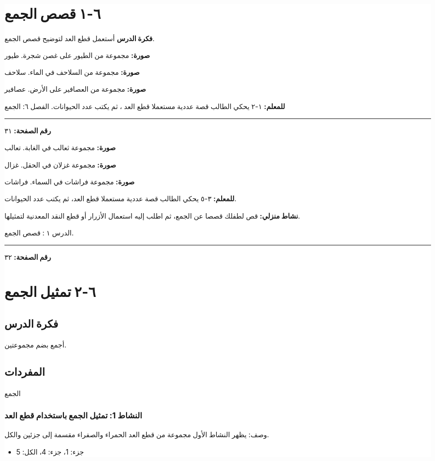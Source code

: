# ٦-١ قصص الجمع

**فكرة الدرس**
أستعمل قطع العد
لتوضيح قصص
الجمع.

**صورة:** مجموعة من الطيور على غصن شجرة.
طيور

**صورة:** مجموعة من السلاحف في الماء.
سلاحف

**صورة:** مجموعة من العصافير على الأرض.
عصافير

**للمعلم:**
١-٢ يحكي الطالب قصة عددية مستعملا قطع العد ، ثم يكتب عدد الحيوانات.
الفصل ٦: الجمع

---

**رقم الصفحة:** ٣١

**صورة:** مجموعة ثعالب في الغابة.
تعالب

**صورة:** مجموعة غزلان في الحقل.
غزال

**صورة:** مجموعة فراشات في السماء.
فراشات

**للمعلم:**
٣-٥ يحكي الطالب قصة عددية مستعملا قطع العد، ثم يكتب عدد الحيوانات.

**نشاط منزلي:**
قص لطفلك قصصا عن الجمع، ثم اطلب إليه استعمال الأزرار أو قطع النقد المعدنية لتمثيلها.

الدرس ١ : قصص الجمع.

---

**رقم الصفحة:** ٣٢

# ٦-٢ تمثيل الجمع

## فكرة الدرس
أجمع بضم مجموعتين.

## المفردات
الجمع

### النشاط 1: تمثيل الجمع باستخدام قطع العد
وصف: يظهر النشاط الأول مجموعة من قطع العد الحمراء والصفراء مقسمة إلى جزئين والكل.
* جزء: 1، جزء: 4، الكل: 5
